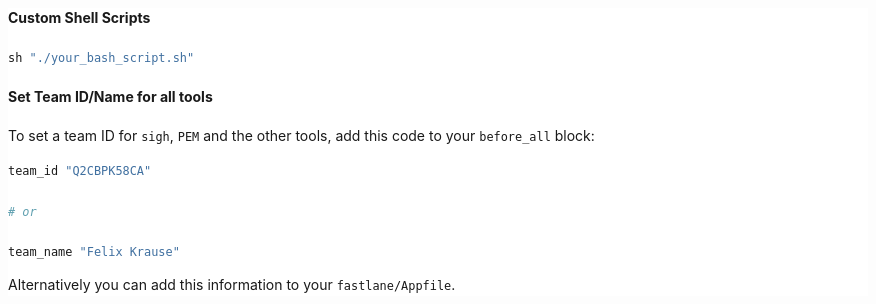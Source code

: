 #### Custom Shell Scripts
```ruby
sh "./your_bash_script.sh"
```

#### Set Team ID/Name for all tools

To set a team ID for `sigh`, `PEM` and the other tools, add this code to your `before_all` block:

```ruby
team_id "Q2CBPK58CA"

# or

team_name "Felix Krause"
```

Alternatively you can add this information to your `fastlane/Appfile`.
